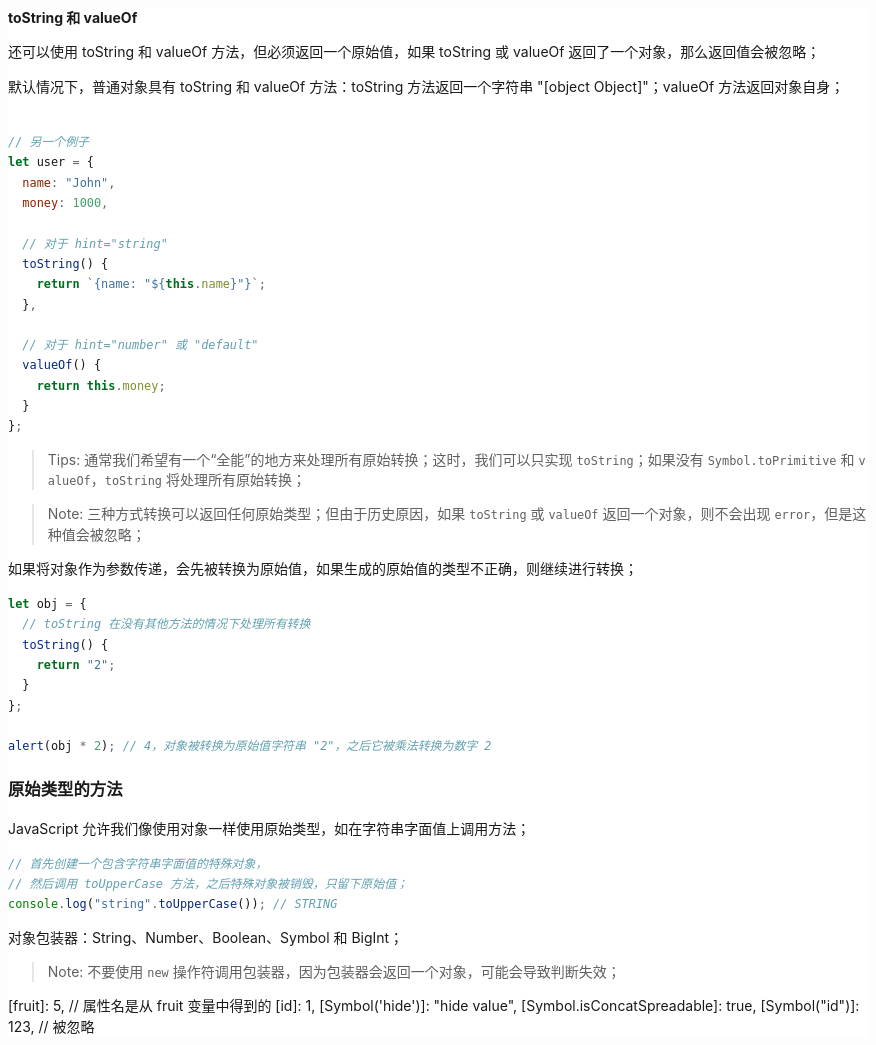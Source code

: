 **toString 和 valueOf**

还可以使用 toString 和 valueOf 方法，但必须返回一个原始值，如果 toString 或 valueOf 返回了一个对象，那么返回值会被忽略；

默认情况下，普通对象具有 toString 和 valueOf 方法：toString 方法返回一个字符串 "[object Object]"；valueOf 方法返回对象自身；

```js

// 另一个例子
let user = {
  name: "John",
  money: 1000,

  // 对于 hint="string"
  toString() {
    return `{name: "${this.name}"}`;
  },

  // 对于 hint="number" 或 "default"
  valueOf() {
    return this.money;
  }
};
```

> Tips: 通常我们希望有一个“全能”的地方来处理所有原始转换；这时，我们可以只实现 `toString`；如果没有 `Symbol.toPrimitive` 和 `valueOf`，`toString` 将处理所有原始转换；

> Note: 三种方式转换可以返回任何原始类型；但由于历史原因，如果 `toString` 或 `valueOf` 返回一个对象，则不会出现 `error`，但是这种值会被忽略；

如果将对象作为参数传递，会先被转换为原始值，如果生成的原始值的类型不正确，则继续进行转换；

```js
let obj = {
  // toString 在没有其他方法的情况下处理所有转换
  toString() {
    return "2";
  }
};

alert(obj * 2); // 4，对象被转换为原始值字符串 "2"，之后它被乘法转换为数字 2
```

### 原始类型的方法

JavaScript 允许我们像使用对象一样使用原始类型，如在字符串字面值上调用方法；

```js
// 首先创建一个包含字符串字面值的特殊对象，
// 然后调用 toUpperCase 方法，之后特殊对象被销毁，只留下原始值；
console.log("string".toUpperCase()); // STRING
```

对象包装器：String、Number、Boolean、Symbol 和 BigInt；

> Note: 不要使用 `new` 操作符调用包装器，因为包装器会返回一个对象，可能会导致判断失效；


  [fruit]: 5, // 属性名是从 fruit 变量中得到的
  [id]: 1,
  [Symbol('hide')]: "hide value",
  [Symbol.isConcatSpreadable]: true,
  [Symbol("id")]: 123, // 被忽略